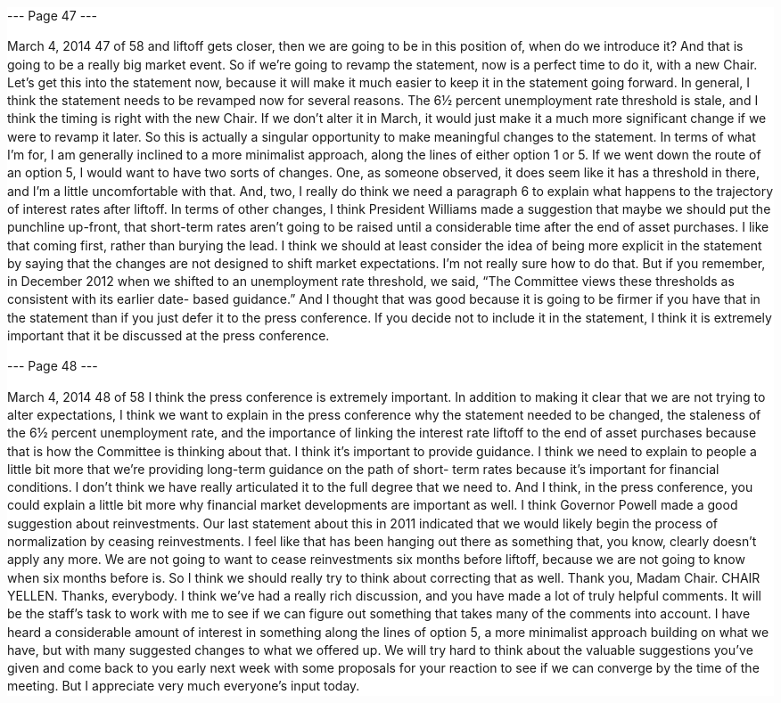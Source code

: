 --- Page 47 ---

March 4, 2014 47 of 58
and liftoff gets closer, then we are going to be in this position of, when do we introduce it? And
that is going to be a really big market event. So if we’re going to revamp the statement, now is a
perfect time to do it, with a new Chair. Let’s get this into the statement now, because it will
make it much easier to keep it in the statement going forward. In general, I think the statement
needs to be revamped now for several reasons. The 6½ percent unemployment rate threshold is
stale, and I think the timing is right with the new Chair. If we don’t alter it in March, it would
just make it a much more significant change if we were to revamp it later. So this is actually a
singular opportunity to make meaningful changes to the statement.
In terms of what I’m for, I am generally inclined to a more minimalist approach, along
the lines of either option 1 or 5. If we went down the route of an option 5, I would want to have
two sorts of changes. One, as someone observed, it does seem like it has a threshold in there,
and I’m a little uncomfortable with that. And, two, I really do think we need a paragraph 6 to
explain what happens to the trajectory of interest rates after liftoff. In terms of other changes, I
think President Williams made a suggestion that maybe we should put the punchline up-front,
that short-term rates aren’t going to be raised until a considerable time after the end of asset
purchases. I like that coming first, rather than burying the lead.
I think we should at least consider the idea of being more explicit in the statement by
saying that the changes are not designed to shift market expectations. I’m not really sure how to
do that. But if you remember, in December 2012 when we shifted to an unemployment rate
threshold, we said, “The Committee views these thresholds as consistent with its earlier date-
based guidance.” And I thought that was good because it is going to be firmer if you have that in
the statement than if you just defer it to the press conference. If you decide not to include it in
the statement, I think it is extremely important that it be discussed at the press conference.

--- Page 48 ---

March 4, 2014 48 of 58
I think the press conference is extremely important. In addition to making it clear that we
are not trying to alter expectations, I think we want to explain in the press conference why the
statement needed to be changed, the staleness of the 6½ percent unemployment rate, and the
importance of linking the interest rate liftoff to the end of asset purchases because that is how the
Committee is thinking about that. I think it’s important to provide guidance. I think we need to
explain to people a little bit more that we’re providing long-term guidance on the path of short-
term rates because it’s important for financial conditions. I don’t think we have really articulated
it to the full degree that we need to. And I think, in the press conference, you could explain a
little bit more why financial market developments are important as well.
I think Governor Powell made a good suggestion about reinvestments. Our last statement
about this in 2011 indicated that we would likely begin the process of normalization by ceasing
reinvestments. I feel like that has been hanging out there as something that, you know, clearly
doesn’t apply any more. We are not going to want to cease reinvestments six months before
liftoff, because we are not going to know when six months before is. So I think we should really
try to think about correcting that as well. Thank you, Madam Chair.
CHAIR YELLEN. Thanks, everybody. I think we’ve had a really rich discussion, and
you have made a lot of truly helpful comments. It will be the staff’s task to work with me to see
if we can figure out something that takes many of the comments into account.
I have heard a considerable amount of interest in something along the lines of option 5, a
more minimalist approach building on what we have, but with many suggested changes to what
we offered up. We will try hard to think about the valuable suggestions you’ve given and come
back to you early next week with some proposals for your reaction to see if we can converge by
the time of the meeting. But I appreciate very much everyone’s input today.
